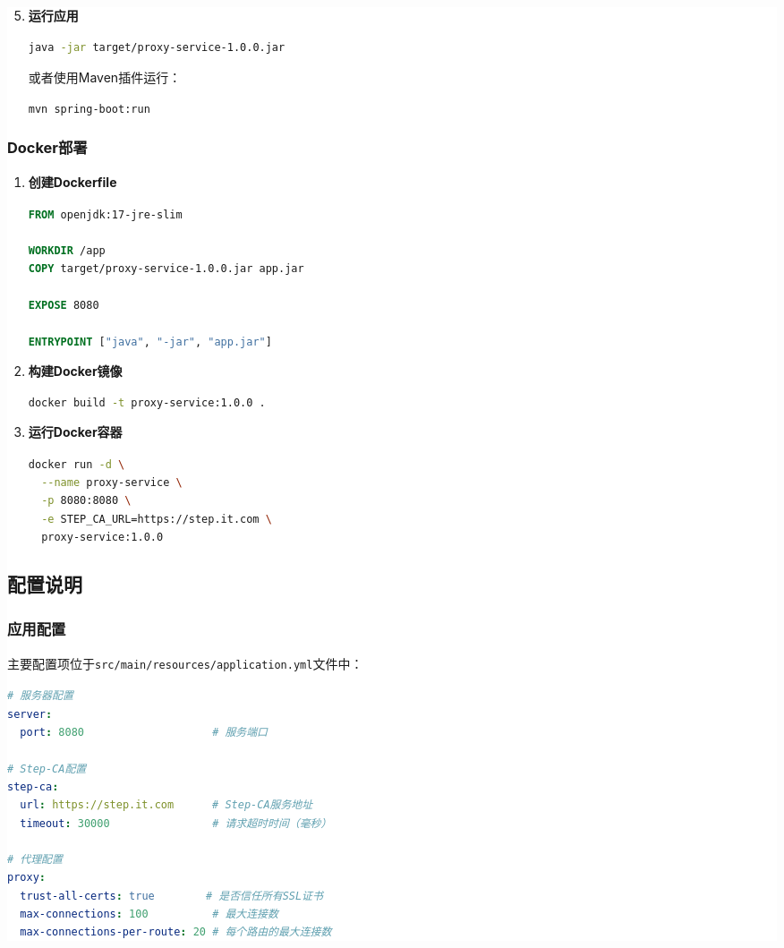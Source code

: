 5. **运行应用**
   ```bash
   java -jar target/proxy-service-1.0.0.jar
   ```

   或者使用Maven插件运行：
   ```bash
   mvn spring-boot:run
   ```

### Docker部署

1. **创建Dockerfile**
   ```dockerfile
   FROM openjdk:17-jre-slim
   
   WORKDIR /app
   COPY target/proxy-service-1.0.0.jar app.jar
   
   EXPOSE 8080
   
   ENTRYPOINT ["java", "-jar", "app.jar"]
   ```

2. **构建Docker镜像**
   ```bash
   docker build -t proxy-service:1.0.0 .
   ```

3. **运行Docker容器**
   ```bash
   docker run -d \
     --name proxy-service \
     -p 8080:8080 \
     -e STEP_CA_URL=https://step.it.com \
     proxy-service:1.0.0
   ```

## 配置说明

### 应用配置

主要配置项位于`src/main/resources/application.yml`文件中：

```yaml
# 服务器配置
server:
  port: 8080                    # 服务端口

# Step-CA配置
step-ca:
  url: https://step.it.com      # Step-CA服务地址
  timeout: 30000                # 请求超时时间（毫秒）

# 代理配置
proxy:
  trust-all-certs: true        # 是否信任所有SSL证书
  max-connections: 100          # 最大连接数
  max-connections-per-route: 20 # 每个路由的最大连接数
```
